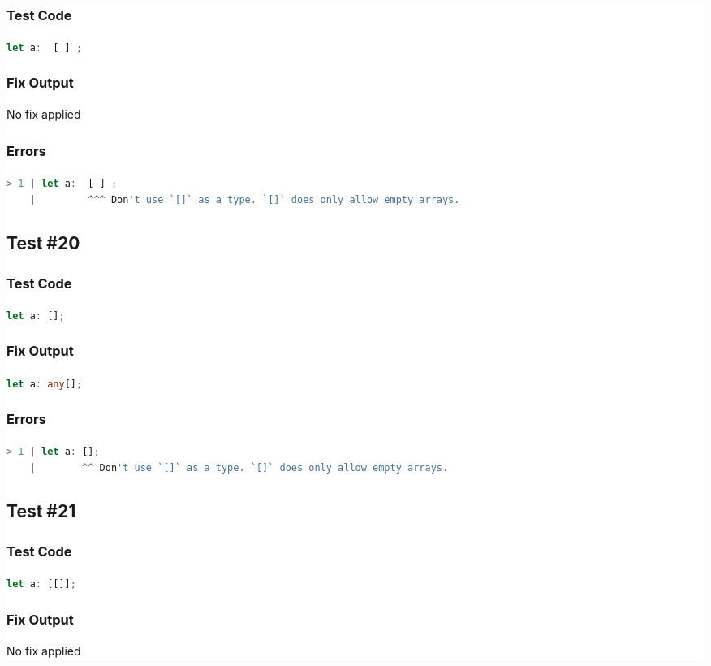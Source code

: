 ### Test Code


```ts
let a:  [ ] ;
```

### Fix Output

No fix applied

### Errors


```ts
> 1 | let a:  [ ] ;
    |         ^^^ Don't use `[]` as a type. `[]` does only allow empty arrays.
```

## Test #20

### Test Code


```ts
let a: [];
```

### Fix Output


```ts
let a: any[];
```

### Errors


```ts
> 1 | let a: [];
    |        ^^ Don't use `[]` as a type. `[]` does only allow empty arrays.
```

## Test #21

### Test Code


```ts
let a: [[]];
```

### Fix Output

No fix applied
